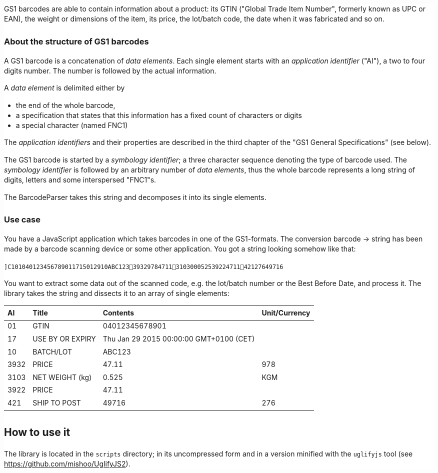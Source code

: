 GS1 barcodes are able to contain information about a product: its GTIN ("Global Trade Item Number", formerly known as UPC or EAN), the weight or dimensions of the item, its price, the lot/batch code, the date when it was fabricated and so on.

### About the structure of GS1 barcodes

A GS1 barcode is a concatenation of *data elements*. Each single element starts with an *application identifier* ("AI"), a two to four digits number. The number is followed by the actual information.

A *data element* is delimited either by

* the end of the whole barcode,
* a specification that states that this information has a fixed count of characters or digits
* a special character (named FNC1)

The *application identifiers* and their properties are described in the third chapter of the "GS1 General Specifications" (see below).

The GS1 barcode is started by a *symbology identifier*; a three character sequence denoting the type of barcode used. The *symbology identifier* is followed by an arbitrary number of *data elements*, thus the whole barcode represents a long string of digits, letters and some interspersed "FNC1"s.

The BarcodeParser takes this string and decomposes it into its single elements.

### Use case

You have a JavaScript application which takes barcodes in one of the GS1-formats. The conversion barcode → string has been made by a barcode scanning device or some other application. You got a string looking somehow like that:

    ]C101040123456789011715012910ABC1233932978471131030005253922471142127649716

You want to extract some data out of the scanned code, e.g. the lot/batch number or the Best Before Date, and process it. The library takes the string and dissects it to an array of single elements:

|AI | Title | Contents | Unit/Currency |
|:-- |:-----|:-------|:--------------|
|01 |GTIN | 04012345678901 | |
|17 |USE BY OR EXPIRY | Thu Jan 29 2015 00:00:00 GMT+0100 (CET) | |
|10 |BATCH/LOT | ABC123 | |
|3932 |PRICE | 47.11 | 978 |
|3103 |NET WEIGHT (kg) | 0.525 | KGM |
|3922 |PRICE | 47.11 | |
|421 |SHIP TO POST | 49716 | 276 |


## How to use it

The library is located in the `scripts` directory; in its uncompressed form and in a version minified with the `uglifyjs` tool (see https://github.com/mishoo/UglifyJS2).
